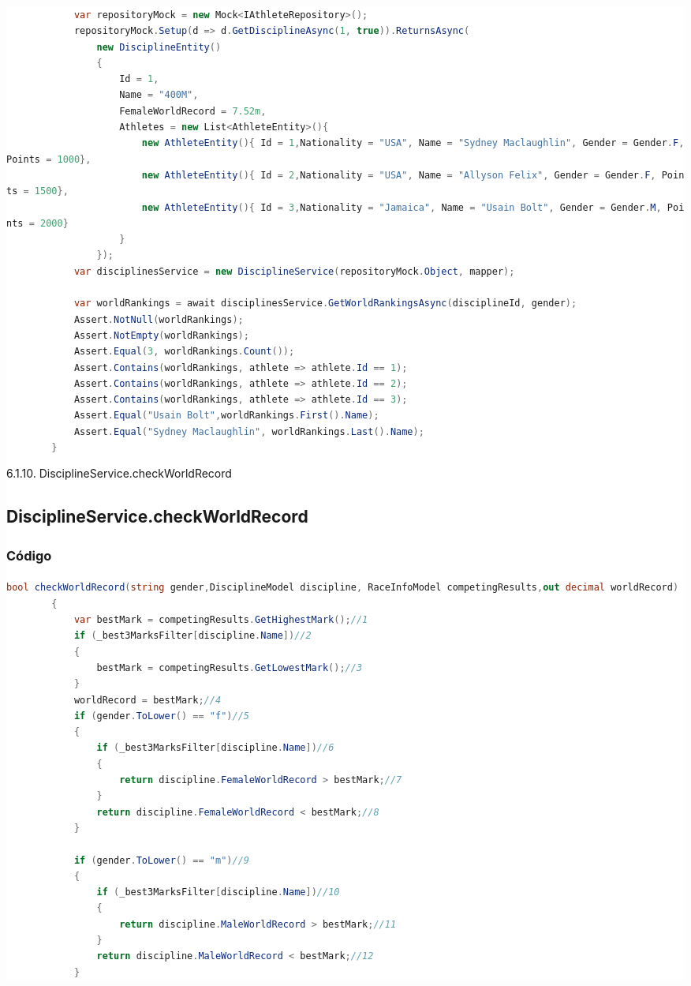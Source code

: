 ```csharp
            var repositoryMock = new Mock<IAthleteRepository>();
            repositoryMock.Setup(d => d.GetDisciplineAsync(1, true)).ReturnsAsync(
                new DisciplineEntity()
                {
                    Id = 1,
                    Name = "400M",
                    FemaleWorldRecord = 7.52m,
                    Athletes = new List<AthleteEntity>(){
                        new AthleteEntity(){ Id = 1,Nationality = "USA", Name = "Sydney Maclaughlin", Gender = Gender.F, Points = 1000},
                        new AthleteEntity(){ Id = 2,Nationality = "USA", Name = "Allyson Felix", Gender = Gender.F, Points = 1500},
                        new AthleteEntity(){ Id = 3,Nationality = "Jamaica", Name = "Usain Bolt", Gender = Gender.M, Points = 2000}
                    }
                });
            var disciplinesService = new DisciplineService(repositoryMock.Object, mapper);
 
            var worldRankings = await disciplinesService.GetWorldRankingsAsync(disciplineId, gender);
            Assert.NotNull(worldRankings);
            Assert.NotEmpty(worldRankings);
            Assert.Equal(3, worldRankings.Count());
            Assert.Contains(worldRankings, athlete => athlete.Id == 1);
            Assert.Contains(worldRankings, athlete => athlete.Id == 2);
            Assert.Contains(worldRankings, athlete => athlete.Id == 3);
            Assert.Equal("Usain Bolt",worldRankings.First().Name);
            Assert.Equal("Sydney Maclaughlin", worldRankings.Last().Name);            
        }
```

6.1.10. DisciplineService.checkWorldRecord
## DisciplineService.checkWorldRecord
 
### Código
 
```csharp
bool checkWorldRecord(string gender,DisciplineModel discipline, RaceInfoModel competingResults,out decimal worldRecord)
        {
            var bestMark = competingResults.GetHighestMark();//1
            if (_best3MarksFilter[discipline.Name])//2
            {
                bestMark = competingResults.GetLowestMark();//3
            }
            worldRecord = bestMark;//4
            if (gender.ToLower() == "f")//5
            {
                if (_best3MarksFilter[discipline.Name])//6
                {
                    return discipline.FemaleWorldRecord > bestMark;//7
                }
                return discipline.FemaleWorldRecord < bestMark;//8
            }
 
            if (gender.ToLower() == "m")//9
            {
                if (_best3MarksFilter[discipline.Name])//10
                {
                    return discipline.MaleWorldRecord > bestMark;//11
                }
                return discipline.MaleWorldRecord < bestMark;//12
            }
```